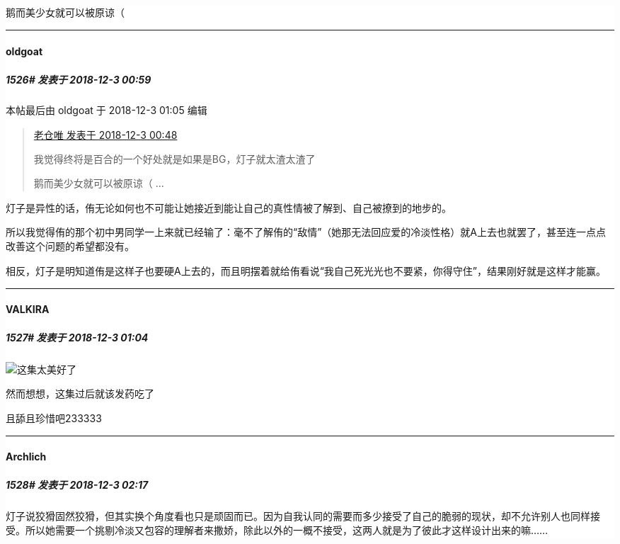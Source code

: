 鹅而美少女就可以被原谅（







*****

####  oldgoat  
##### 1526#       发表于 2018-12-3 00:59



 本帖最后由 oldgoat 于 2018-12-3 01:05 编辑 
<blockquote><a href="httphttps://bbs.saraba1st.com/2b/forum.php?mod=redirect&amp;goto=findpost&amp;pid=41806058&amp;ptid=1637573" target="_blank">老仓唯 发表于 2018-12-3 00:48</a>

我觉得终将是百合的一个好处就是如果是BG，灯子就太渣太渣了

鹅而美少女就可以被原谅（ ...</blockquote>
灯子是异性的话，侑无论如何也不可能让她接近到能让自己的真性情被了解到、自己被撩到的地步的。

所以我觉得侑的那个初中男同学一上来就已经输了：毫不了解侑的“敌情”（她那无法回应爱的冷淡性格）就A上去也就罢了，甚至连一点点改善这个问题的希望都没有。

相反，灯子是明知道侑是这样子也要硬A上去的，而且明摆着就给侑看说“我自己死光光也不要紧，你得守住”，结果刚好就是这样才能赢。







*****

####  VALKIRA  
##### 1527#       发表于 2018-12-3 01:04



<img src="https://static.saraba1st.com/image/smiley/face2017/152.png" referrerpolicy="no-referrer">这集太美好了

然而想想，这集过后就该发药吃了

且舔且珍惜吧233333







*****

####  Archlich  
##### 1528#       发表于 2018-12-3 02:17




灯子说狡猾固然狡猾，但其实换个角度看也只是顽固而已。因为自我认同的需要而多少接受了自己的脆弱的现状，却不允许别人也同样接受。所以她需要一个挑剔冷淡又包容的理解者来撒娇，除此以外的一概不接受，这两人就是为了彼此才这样设计出来的嘛……




